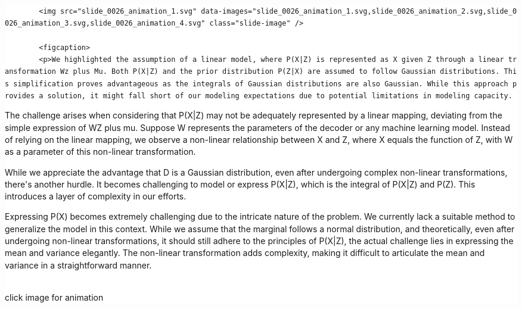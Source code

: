             <img src="slide_0026_animation_1.svg" data-images="slide_0026_animation_1.svg,slide_0026_animation_2.svg,slide_0026_animation_3.svg,slide_0026_animation_4.svg" class="slide-image" />

            <figcaption>
            <p>We highlighted the assumption of a linear model, where P(X|Z) is represented as X given Z through a linear transformation Wz plus Mu. Both P(X|Z) and the prior distribution P(Z|X) are assumed to follow Gaussian distributions. This simplification proves advantageous as the integrals of Gaussian distributions are also Gaussian. While this approach provides a solution, it might fall short of our modeling expectations due to potential limitations in modeling capacity.
</p><p>The challenge arises when considering that P(X|Z) may not be adequately represented by a linear mapping, deviating from the simple expression of WZ plus mu. Suppose W represents the parameters of the decoder or any machine learning model. Instead of relying on the linear mapping, we observe a non-linear relationship between X and Z, where X equals the function of Z, with W as a parameter of this non-linear transformation.
</p><p>While we appreciate the advantage that D is a Gaussian distribution, even after undergoing complex non-linear transformations, there's another hurdle. It becomes challenging to model or express P(X|Z), which is the integral of P(X|Z) and P(Z). This introduces a layer of complexity in our efforts.
</p><p>Expressing P(X) becomes extremely challenging due to the intricate nature of the problem. We currently lack a suitable method to generalize the model in this context. While we assume that the marginal follows a normal distribution, and theoretically, even after undergoing non-linear transformations, it should still adhere to the principles of P(X|Z), the actual challenge lies in expressing the mean and variance elegantly. The non-linear transformation adds complexity, making it difficult to articulate the mean and variance in a straightforward manner.
</p><br>
            </figcaption>
            <span class="hint">click image for animation</span>
       </section>
